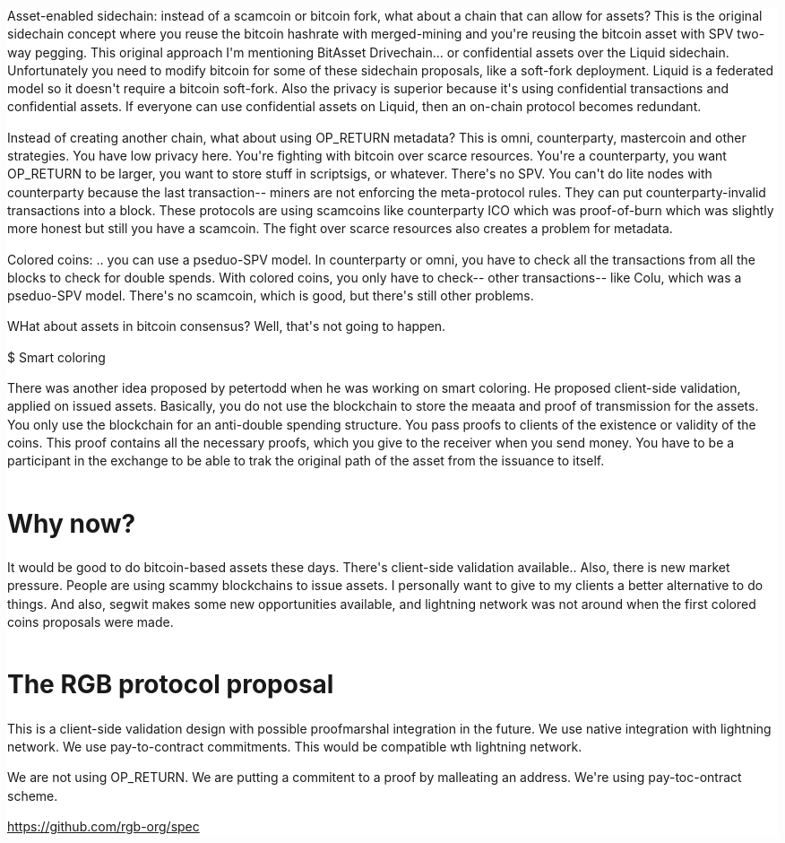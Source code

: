 Asset-enabled sidechain: instead of a scamcoin or bitcoin fork, what about a chain that can allow for assets? This is the original sidechain concept where you reuse the bitcoin hashrate with merged-mining and you're reusing the bitcoin asset with SPV two-way pegging. This original approach I'm mentioning BitAsset Drivechain... or confidential assets over the Liquid sidechain. Unfortunately you need to modify bitcoin for some of these sidechain proposals, like a soft-fork deployment. Liquid is a federated model so it doesn't require a bitcoin soft-fork.  Also the privacy is superior because it's using confidential transactions and confidential assets. If everyone can use confidential assets on Liquid, then an on-chain protocol becomes redundant.

Instead of creating another chain, what about using OP\_RETURN metadata? This is omni, counterparty, mastercoin and other strategies. You have low privacy here. You're fighting with bitcoin over scarce resources. You're a counterparty, you want OP\_RETURN to be larger, you want to store stuff in scriptsigs, or whatever. There's no SPV.  You can't do lite nodes with counterparty because the last transaction--  miners are not enforcing the meta-protocol rules. They can put counterparty-invalid transactions into a block. These protocols are using scamcoins like counterparty ICO which was proof-of-burn which was slightly more honest but still you have a scamcoin. The fight over scarce resources also creates a problem for metadata.

Colored coins: .. you can use a pseduo-SPV model. In counterparty or omni, you have to check all the transactions from all the blocks to check for double spends. With colored coins, you only have to check-- other transactions-- like Colu, which was a pseduo-SPV model. There's no scamcoin, which is good, but there's still other problems.

WHat about assets in bitcoin consensus? Well, that's not going to happen.

$ Smart coloring

There was another idea proposed by petertodd when he was working on smart coloring. He proposed client-side validation, applied on issued assets. Basically, you do not use the blockchain to store the meaata and proof of transmission for the assets. You only use the blockchain for an anti-double spending structure. You pass proofs to clients of the existence or validity of the coins. This proof contains all the necessary proofs, which you give to the receiver when you send money.  You have to be a participant in the exchange to be able to trak the original path of the asset from the issuance to itself.

# Why now?

It would be good to do bitcoin-based assets these days. There's client-side validation available.. Also, there is new market pressure. People are using scammy blockchains to issue assets. I personally want to give to my clients a better alternative to do things. And also, segwit makes some new opportunities available, and lightning network was not around when the first colored coins proposals were made.

# The RGB protocol proposal

This is a client-side validation design with possible proofmarshal integration in the future. We use native integration with lightning network.  We use pay-to-contract commitments. This would be compatible wth lightning network.

We are not using OP\_RETURN. We are putting a commitent to a proof by malleating an address. We're using pay-toc-ontract scheme.

<https://github.com/rgb-org/spec>
